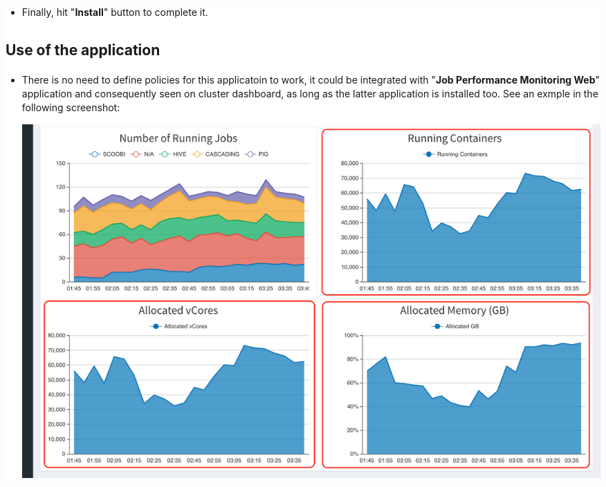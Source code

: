 * Finally, hit "**Install**" button to complete it.

## Use of the application

* There is no need to define policies for this applicatoin to work, it could be integrated with "**Job Performance Monitoring Web**" application and consequently seen on cluster dashboard, as long as the latter application is installed too. See an exmple in the following screenshot:

    ![In Dashboard](include/images/hadoop_queue_monitor_7.png)
